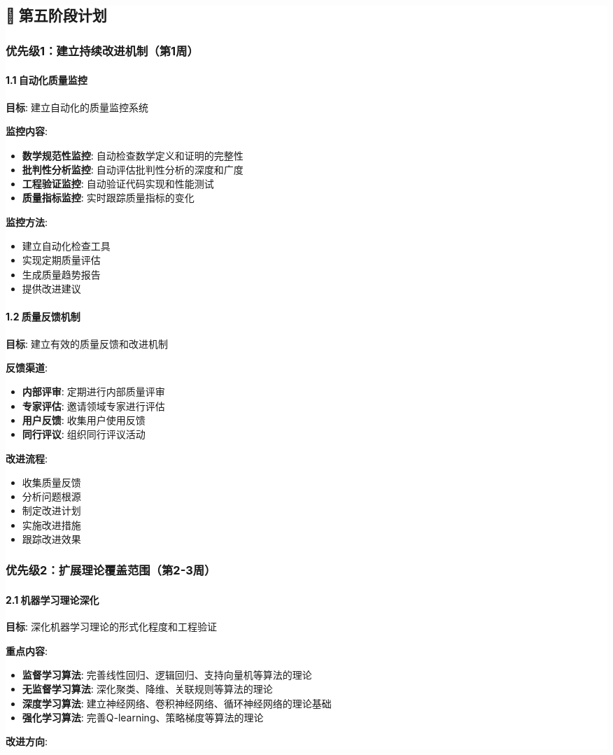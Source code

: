 ## 🎯 第五阶段计划

### 优先级1：建立持续改进机制（第1周）

#### 1.1 自动化质量监控

**目标**: 建立自动化的质量监控系统

**监控内容**:

- **数学规范性监控**: 自动检查数学定义和证明的完整性
- **批判性分析监控**: 自动评估批判性分析的深度和广度
- **工程验证监控**: 自动验证代码实现和性能测试
- **质量指标监控**: 实时跟踪质量指标的变化

**监控方法**:

- 建立自动化检查工具
- 实现定期质量评估
- 生成质量趋势报告
- 提供改进建议

#### 1.2 质量反馈机制

**目标**: 建立有效的质量反馈和改进机制

**反馈渠道**:

- **内部评审**: 定期进行内部质量评审
- **专家评估**: 邀请领域专家进行评估
- **用户反馈**: 收集用户使用反馈
- **同行评议**: 组织同行评议活动

**改进流程**:

- 收集质量反馈
- 分析问题根源
- 制定改进计划
- 实施改进措施
- 跟踪改进效果

### 优先级2：扩展理论覆盖范围（第2-3周）

#### 2.1 机器学习理论深化

**目标**: 深化机器学习理论的形式化程度和工程验证

**重点内容**:

- **监督学习算法**: 完善线性回归、逻辑回归、支持向量机等算法的理论
- **无监督学习算法**: 深化聚类、降维、关联规则等算法的理论
- **深度学习算法**: 建立神经网络、卷积神经网络、循环神经网络的理论基础
- **强化学习算法**: 完善Q-learning、策略梯度等算法的理论

**改进方向**:
